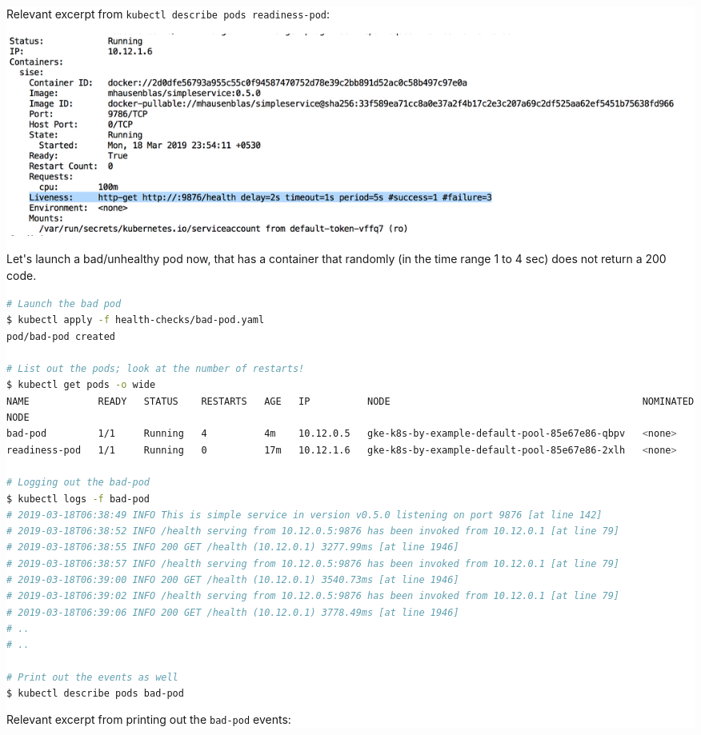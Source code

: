 Relevant excerpt from `kubectl describe pods readiness-pod`:

![Health 1](images/health-1.png)

Let's launch a bad/unhealthy pod now, that has a container that randomly (in the time range 1 to 4 sec) does not return a 200 code.
```sh
# Launch the bad pod
$ kubectl apply -f health-checks/bad-pod.yaml
pod/bad-pod created

# List out the pods; look at the number of restarts!
$ kubectl get pods -o wide
NAME            READY   STATUS    RESTARTS   AGE   IP          NODE                                            NOMINATED NODE
bad-pod         1/1     Running   4          4m    10.12.0.5   gke-k8s-by-example-default-pool-85e67e86-qbpv   <none>
readiness-pod   1/1     Running   0          17m   10.12.1.6   gke-k8s-by-example-default-pool-85e67e86-2xlh   <none>

# Logging out the bad-pod
$ kubectl logs -f bad-pod
# 2019-03-18T06:38:49 INFO This is simple service in version v0.5.0 listening on port 9876 [at line 142]
# 2019-03-18T06:38:52 INFO /health serving from 10.12.0.5:9876 has been invoked from 10.12.0.1 [at line 79]
# 2019-03-18T06:38:55 INFO 200 GET /health (10.12.0.1) 3277.99ms [at line 1946]
# 2019-03-18T06:38:57 INFO /health serving from 10.12.0.5:9876 has been invoked from 10.12.0.1 [at line 79]
# 2019-03-18T06:39:00 INFO 200 GET /health (10.12.0.1) 3540.73ms [at line 1946]
# 2019-03-18T06:39:02 INFO /health serving from 10.12.0.5:9876 has been invoked from 10.12.0.1 [at line 79]
# 2019-03-18T06:39:06 INFO 200 GET /health (10.12.0.1) 3778.49ms [at line 1946]
# ..
# ..

# Print out the events as well
$ kubectl describe pods bad-pod
```
Relevant excerpt from printing out the `bad-pod` events:


[1]: http://kubernetesbyexample.com
[2]: https://github.com/openshift-evangelists/kbe
[3]: https://blog.openshift.com/kubernetes-statefulset-in-action/
[4]: https://kubernetes.io/docs/tasks/access-kubernetes-api/http-proxy-access-api/